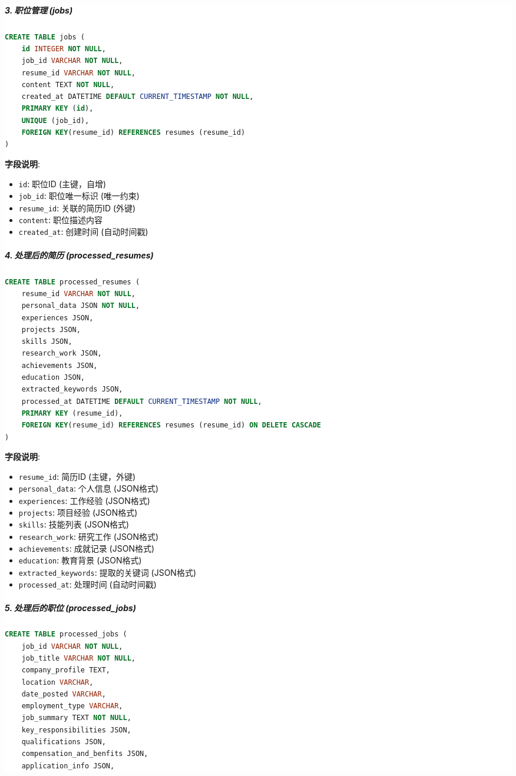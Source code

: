 ##### 3. 职位管理 (jobs)
```sql
CREATE TABLE jobs (
    id INTEGER NOT NULL, 
    job_id VARCHAR NOT NULL, 
    resume_id VARCHAR NOT NULL, 
    content TEXT NOT NULL, 
    created_at DATETIME DEFAULT CURRENT_TIMESTAMP NOT NULL,
    PRIMARY KEY (id), 
    UNIQUE (job_id), 
    FOREIGN KEY(resume_id) REFERENCES resumes (resume_id)
)
```

**字段说明**:
- `id`: 职位ID (主键，自增)
- `job_id`: 职位唯一标识 (唯一约束)
- `resume_id`: 关联的简历ID (外键)
- `content`: 职位描述内容
- `created_at`: 创建时间 (自动时间戳)

##### 4. 处理后的简历 (processed_resumes)
```sql
CREATE TABLE processed_resumes (
    resume_id VARCHAR NOT NULL, 
    personal_data JSON NOT NULL, 
    experiences JSON, 
    projects JSON, 
    skills JSON, 
    research_work JSON, 
    achievements JSON, 
    education JSON, 
    extracted_keywords JSON, 
    processed_at DATETIME DEFAULT CURRENT_TIMESTAMP NOT NULL,
    PRIMARY KEY (resume_id), 
    FOREIGN KEY(resume_id) REFERENCES resumes (resume_id) ON DELETE CASCADE
)
```

**字段说明**:
- `resume_id`: 简历ID (主键，外键)
- `personal_data`: 个人信息 (JSON格式)
- `experiences`: 工作经验 (JSON格式)
- `projects`: 项目经验 (JSON格式)
- `skills`: 技能列表 (JSON格式)
- `research_work`: 研究工作 (JSON格式)
- `achievements`: 成就记录 (JSON格式)
- `education`: 教育背景 (JSON格式)
- `extracted_keywords`: 提取的关键词 (JSON格式)
- `processed_at`: 处理时间 (自动时间戳)

##### 5. 处理后的职位 (processed_jobs)
```sql
CREATE TABLE processed_jobs (
    job_id VARCHAR NOT NULL, 
    job_title VARCHAR NOT NULL, 
    company_profile TEXT, 
    location VARCHAR, 
    date_posted VARCHAR, 
    employment_type VARCHAR, 
    job_summary TEXT NOT NULL, 
    key_responsibilities JSON, 
    qualifications JSON, 
    compensation_and_benfits JSON, 
    application_info JSON, 
```